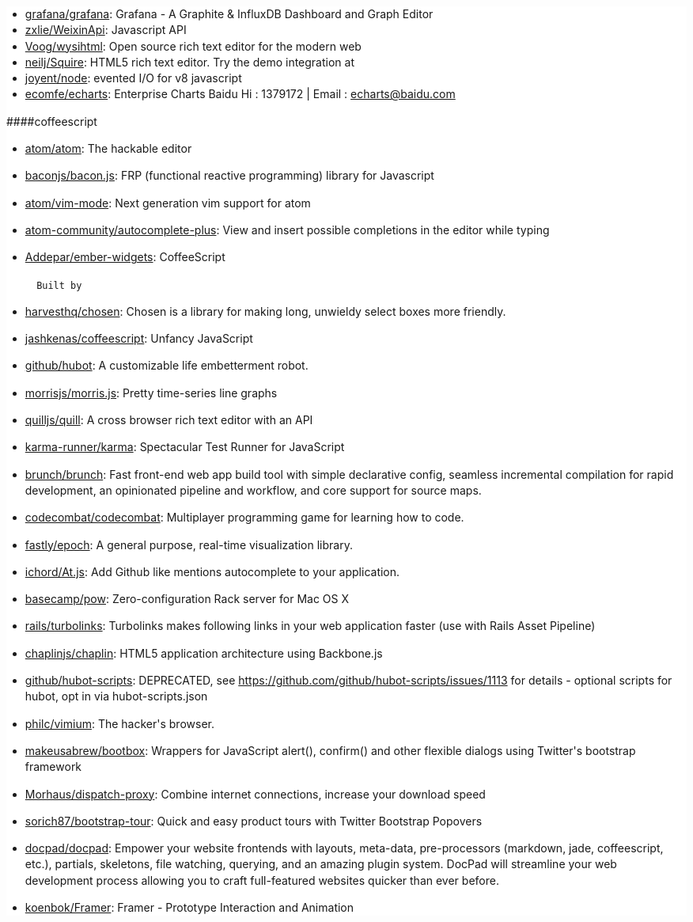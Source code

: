 * [grafana/grafana](https://github.com/grafana/grafana): Grafana - A Graphite & InfluxDB Dashboard and Graph Editor
* [zxlie/WeixinApi](https://github.com/zxlie/WeixinApi): Javascript API
* [Voog/wysihtml](https://github.com/Voog/wysihtml): Open source rich text editor for the modern web
* [neilj/Squire](https://github.com/neilj/Squire): HTML5 rich text editor. Try the demo integration at
* [joyent/node](https://github.com/joyent/node): evented I/O for v8 javascript
* [ecomfe/echarts](https://github.com/ecomfe/echarts): Enterprise Charts Baidu Hi : 1379172 | Email : echarts@baidu.com

####coffeescript
* [atom/atom](https://github.com/atom/atom): The hackable editor
* [baconjs/bacon.js](https://github.com/baconjs/bacon.js): FRP (functional reactive programming) library for Javascript
* [atom/vim-mode](https://github.com/atom/vim-mode): Next generation vim support for atom
* [atom-community/autocomplete-plus](https://github.com/atom-community/autocomplete-plus): View and insert possible completions in the editor while typing
* [Addepar/ember-widgets](https://github.com/Addepar/ember-widgets): CoffeeScript


    

    
      
        Built by
* [harvesthq/chosen](https://github.com/harvesthq/chosen): Chosen is a library for making long, unwieldy select boxes more friendly.
* [jashkenas/coffeescript](https://github.com/jashkenas/coffeescript): Unfancy JavaScript
* [github/hubot](https://github.com/github/hubot): A customizable life embetterment robot.
* [morrisjs/morris.js](https://github.com/morrisjs/morris.js): Pretty time-series line graphs
* [quilljs/quill](https://github.com/quilljs/quill): A cross browser rich text editor with an API
* [karma-runner/karma](https://github.com/karma-runner/karma): Spectacular Test Runner for JavaScript
* [brunch/brunch](https://github.com/brunch/brunch): Fast front-end web app build tool with simple declarative config, seamless incremental compilation for rapid development, an opinionated pipeline and workflow, and core support for source maps.
* [codecombat/codecombat](https://github.com/codecombat/codecombat): Multiplayer programming game for learning how to code.
* [fastly/epoch](https://github.com/fastly/epoch): A general purpose, real-time visualization library.
* [ichord/At.js](https://github.com/ichord/At.js): Add Github like mentions autocomplete to your application.
* [basecamp/pow](https://github.com/basecamp/pow): Zero-configuration Rack server for Mac OS X
* [rails/turbolinks](https://github.com/rails/turbolinks): Turbolinks makes following links in your web application faster (use with Rails Asset Pipeline)
* [chaplinjs/chaplin](https://github.com/chaplinjs/chaplin): HTML5 application architecture using Backbone.js
* [github/hubot-scripts](https://github.com/github/hubot-scripts): DEPRECATED, see https://github.com/github/hubot-scripts/issues/1113 for details - optional scripts for hubot, opt in via hubot-scripts.json
* [philc/vimium](https://github.com/philc/vimium): The hacker's browser.
* [makeusabrew/bootbox](https://github.com/makeusabrew/bootbox): Wrappers for JavaScript alert(), confirm() and other flexible dialogs using Twitter's bootstrap framework
* [Morhaus/dispatch-proxy](https://github.com/Morhaus/dispatch-proxy): Combine internet connections, increase your download speed
* [sorich87/bootstrap-tour](https://github.com/sorich87/bootstrap-tour): Quick and easy product tours with Twitter Bootstrap Popovers
* [docpad/docpad](https://github.com/docpad/docpad): Empower your website frontends with layouts, meta-data, pre-processors (markdown, jade, coffeescript, etc.), partials, skeletons, file watching, querying, and an amazing plugin system. DocPad will streamline your web development process allowing you to craft full-featured websites quicker than ever before.
* [koenbok/Framer](https://github.com/koenbok/Framer): Framer - Prototype Interaction and Animation
